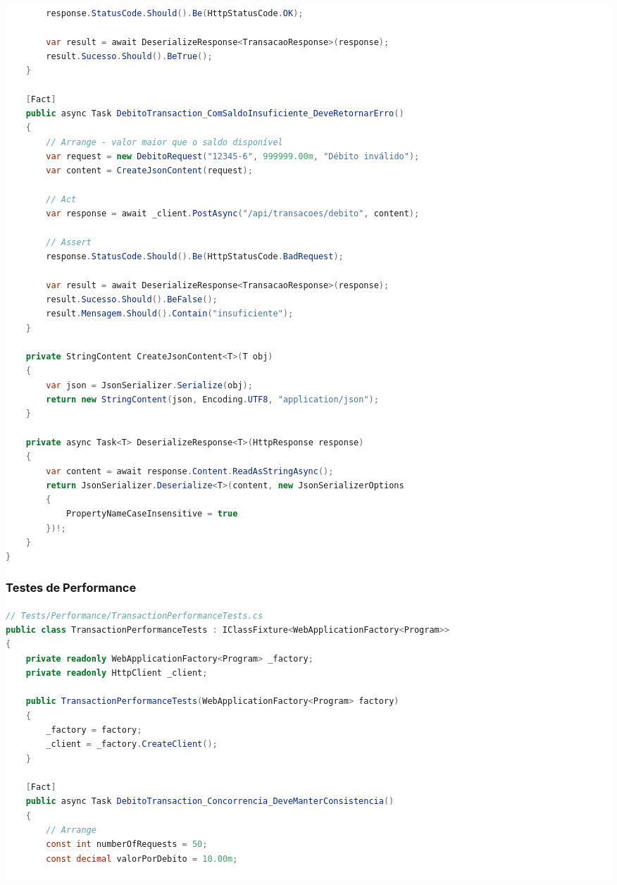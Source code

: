 ```csharp
        response.StatusCode.Should().Be(HttpStatusCode.OK);
        
        var result = await DeserializeResponse<TransacaoResponse>(response);
        result.Sucesso.Should().BeTrue();
    }

    [Fact]
    public async Task DebitoTransaction_ComSaldoInsuficiente_DeveRetornarErro()
    {
        // Arrange - valor maior que o saldo disponível
        var request = new DebitoRequest("12345-6", 999999.00m, "Débito inválido");
        var content = CreateJsonContent(request);

        // Act
        var response = await _client.PostAsync("/api/transacoes/debito", content);

        // Assert
        response.StatusCode.Should().Be(HttpStatusCode.BadRequest);
        
        var result = await DeserializeResponse<TransacaoResponse>(response);
        result.Sucesso.Should().BeFalse();
        result.Mensagem.Should().Contain("insuficiente");
    }

    private StringContent CreateJsonContent<T>(T obj)
    {
        var json = JsonSerializer.Serialize(obj);
        return new StringContent(json, Encoding.UTF8, "application/json");
    }

    private async Task<T> DeserializeResponse<T>(HttpResponse response)
    {
        var content = await response.Content.ReadAsStringAsync();
        return JsonSerializer.Deserialize<T>(content, new JsonSerializerOptions
        {
            PropertyNameCaseInsensitive = true
        })!;
    }
}
```

### Testes de Performance

```csharp
// Tests/Performance/TransactionPerformanceTests.cs
public class TransactionPerformanceTests : IClassFixture<WebApplicationFactory<Program>>
{
    private readonly WebApplicationFactory<Program> _factory;
    private readonly HttpClient _client;

    public TransactionPerformanceTests(WebApplicationFactory<Program> factory)
    {
        _factory = factory;
        _client = _factory.CreateClient();
    }

    [Fact]
    public async Task DebitoTransaction_Concorrencia_DeveManterConsistencia()
    {
        // Arrange
        const int numberOfRequests = 50;
        const decimal valorPorDebito = 10.00m;
        
```